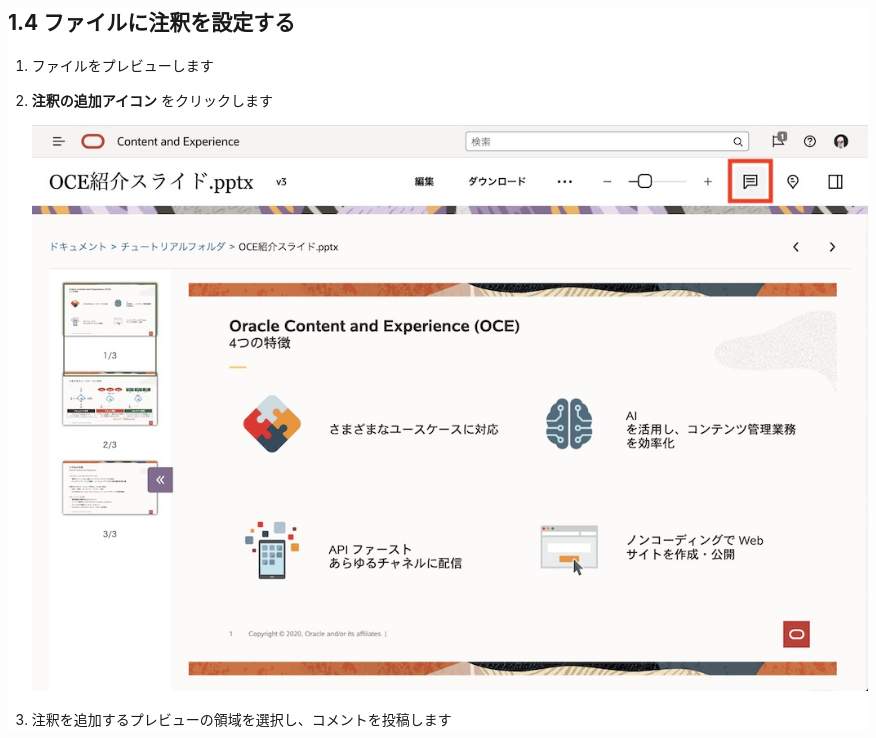 

## 1.4 ファイルに注釈を設定する

1. ファイルをプレビューします

1. **注釈の追加アイコン** をクリックします

    ![画像](013.jpg)

1. 注釈を追加するプレビューの領域を選択し、コメントを投稿します
